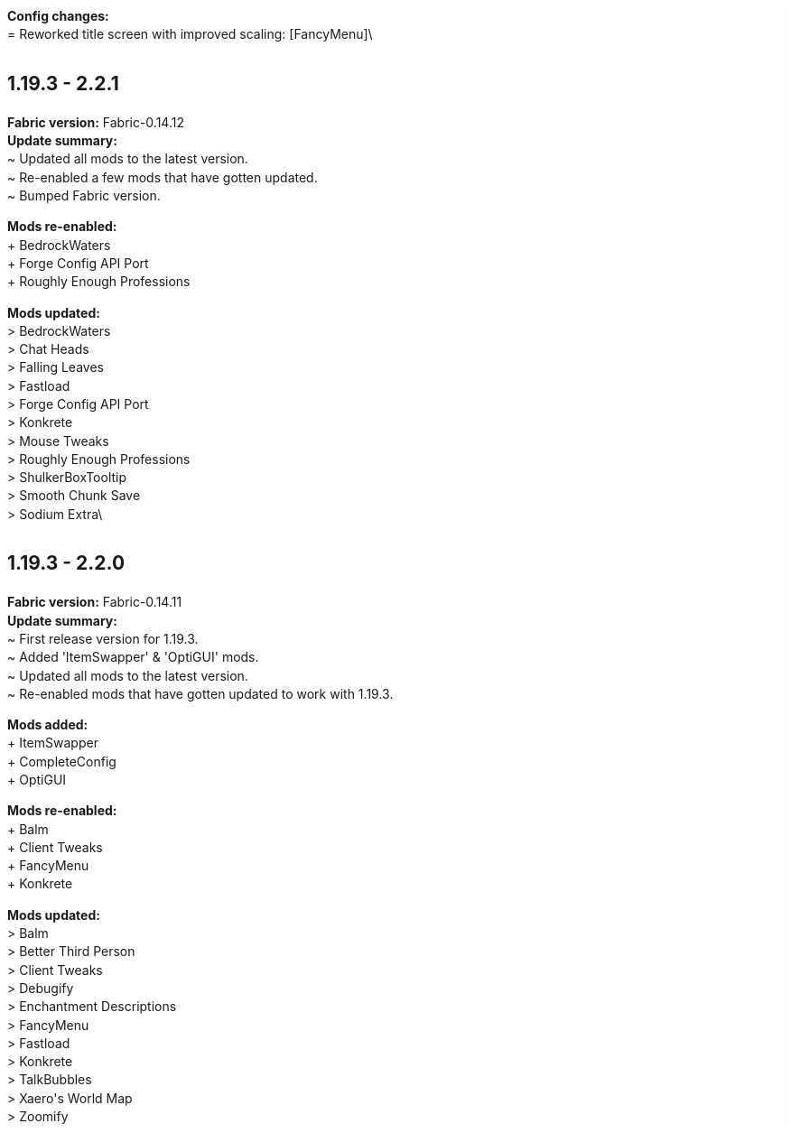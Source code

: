 **Config changes:**\
\= Reworked title screen with improved scaling: \[FancyMenu]\




## 1.19.3 - 2.2.1 <a href="#id-2.2.1" id="id-2.2.1"></a>

**Fabric version:** Fabric-0.14.12\
**Update summary:**\
\~ Updated all mods to the latest version.\
\~ Re-enabled a few mods that have gotten updated.\
\~ Bumped Fabric version.

**Mods re-enabled:**\
\+ BedrockWaters\
\+ Forge Config API Port\
\+ Roughly Enough Professions

**Mods updated:**\
\> BedrockWaters\
\> Chat Heads\
\> Falling Leaves\
\> Fastload\
\> Forge Config API Port\
\> Konkrete\
\> Mouse Tweaks\
\> Roughly Enough Professions\
\> ShulkerBoxTooltip\
\> Smooth Chunk Save\
\> Sodium Extra\




## 1.19.3 - 2.2.0 <a href="#id-2.2.0" id="id-2.2.0"></a>

**Fabric version:** Fabric-0.14.11\
**Update summary:**\
\~ First release version for 1.19.3. \
\~ Added 'ItemSwapper' & 'OptiGUI' mods. \
\~ Updated all mods to the latest version. \
\~ Re-enabled mods that have gotten updated to work with 1.19.3.

**Mods added:**\
\+ ItemSwapper\
\+ CompleteConfig\
\+ OptiGUI

**Mods re-enabled:**\
\+ Balm\
\+ Client Tweaks\
\+ FancyMenu\
\+ Konkrete

**Mods updated:**\
\> Balm\
\> Better Third Person\
\> Client Tweaks\
\> Debugify\
\> Enchantment Descriptions\
\> FancyMenu\
\> Fastload\
\> Konkrete\
\> TalkBubbles\
\> Xaero's World Map\
\> Zoomify
